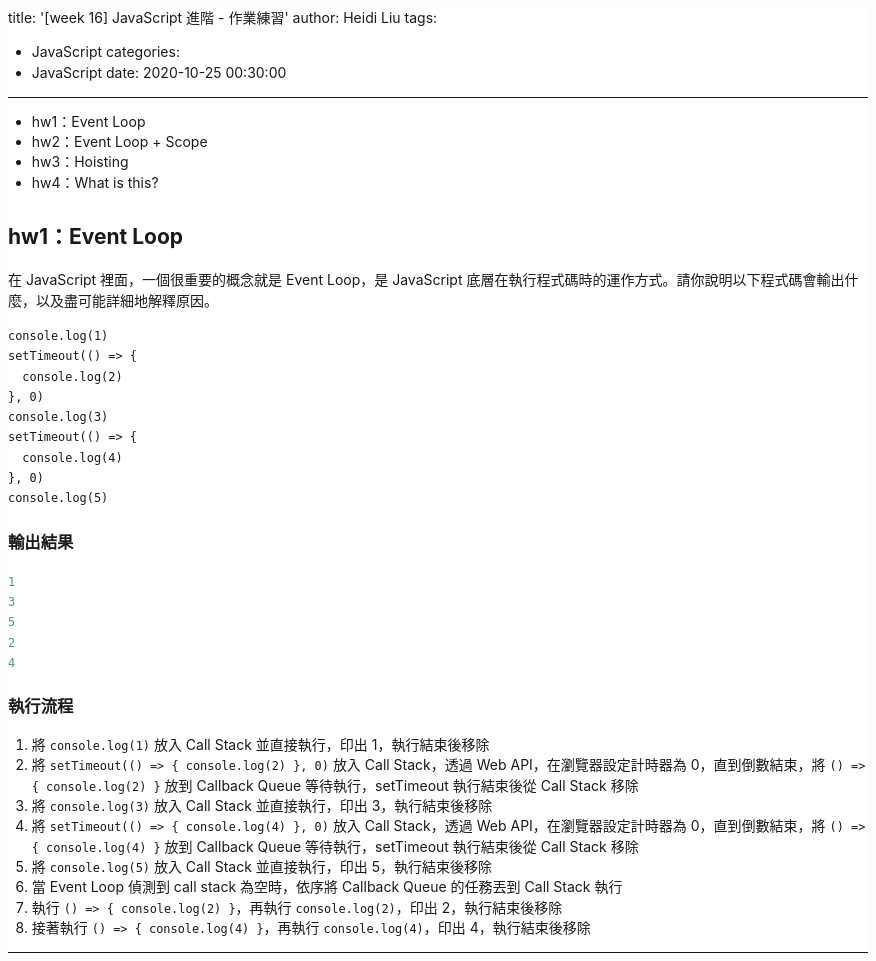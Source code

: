 title: '[week 16] JavaScript 進階 - 作業練習'
author: Heidi Liu
tags:
  - JavaScript
categories:
  - JavaScript
date: 2020-10-25 00:30:00
---
- hw1：Event Loop
- hw2：Event Loop + Scope
- hw3：Hoisting
- hw4：What is this?


## hw1：Event Loop

在 JavaScript 裡面，一個很重要的概念就是 Event Loop，是 JavaScript 底層在執行程式碼時的運作方式。請你說明以下程式碼會輸出什麼，以及盡可能詳細地解釋原因。

```
console.log(1)
setTimeout(() => {
  console.log(2)
}, 0)
console.log(3)
setTimeout(() => {
  console.log(4)
}, 0)
console.log(5)
```

### 輸出結果

```js
1
3
5
2
4
```

### 執行流程

1. 將 `console.log(1)` 放入 Call Stack 並直接執行，印出 1，執行結束後移除
2. 將 `setTimeout(() => { console.log(2) }, 0)` 放入 Call Stack，透過 Web API，在瀏覽器設定計時器為 0，直到倒數結束，將 `() => { console.log(2) }` 放到 Callback Queue 等待執行，setTimeout 執行結束後從 Call Stack 移除
3. 將 `console.log(3)` 放入 Call Stack 並直接執行，印出 3，執行結束後移除
4. 將 `setTimeout(() => { console.log(4) }, 0)` 放入 Call Stack，透過 Web API，在瀏覽器設定計時器為 0，直到倒數結束，將 `() => { console.log(4) }` 放到 Callback Queue 等待執行，setTimeout 執行結束後從 Call Stack 移除
5. 將 `console.log(5)` 放入 Call Stack 並直接執行，印出 5，執行結束後移除
6. 當 Event Loop 偵測到 call stack 為空時，依序將 Callback Queue 的任務丟到 Call Stack 執行
7. 執行 `() => { console.log(2) }`，再執行 `console.log(2)`，印出 2，執行結束後移除
8. 接著執行 `() => { console.log(4) }`，再執行 `console.log(4)`，印出 4，執行結束後移除

---
